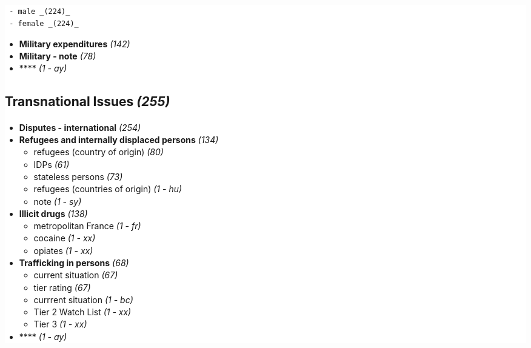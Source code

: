      - male _(224)_
     - female _(224)_
- **Military expenditures** _(142)_
- **Military - note** _(78)_
- **** _(1 - ay)_

## Transnational Issues _(255)_

- **Disputes - international** _(254)_
- **Refugees and internally displaced persons** _(134)_
     - refugees (country of origin) _(80)_
     - IDPs _(61)_
     - stateless persons _(73)_
     - refugees (countries of origin) _(1 - hu)_
     - note _(1 - sy)_
- **Illicit drugs** _(138)_
     - metropolitan France _(1 - fr)_
     - cocaine _(1 - xx)_
     - opiates _(1 - xx)_
- **Trafficking in persons** _(68)_
     - current situation _(67)_
     - tier rating _(67)_
     - currrent situation _(1 - bc)_
     - Tier 2 Watch List _(1 - xx)_
     - Tier 3 _(1 - xx)_
- **** _(1 - ay)_
